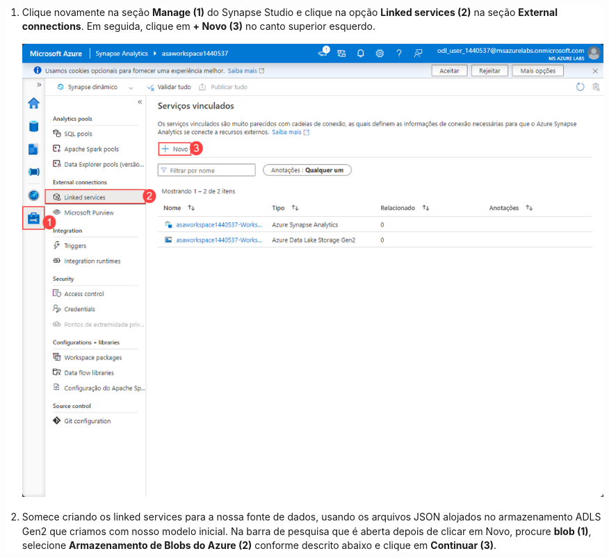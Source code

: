 1. Clique novamente na seção **Manage (1)** do Synapse Studio e clique na opção **Linked services (2)** na seção **External connections**. Em seguida, clique em **+ Novo (3)** no canto superior esquerdo.

      ![](images/synapse5-1.png)
   
1. Somece criando os linked services para a nossa fonte de dados, usando os arquivos JSON alojados no armazenamento ADLS Gen2 que criamos com nosso modelo inicial. Na barra de pesquisa que é aberta depois de clicar em Novo, procure **blob (1)**, selecione **Armazenamento de Blobs do Azure (2)** conforme descrito abaixo e clique em **Continuar (3)**.
